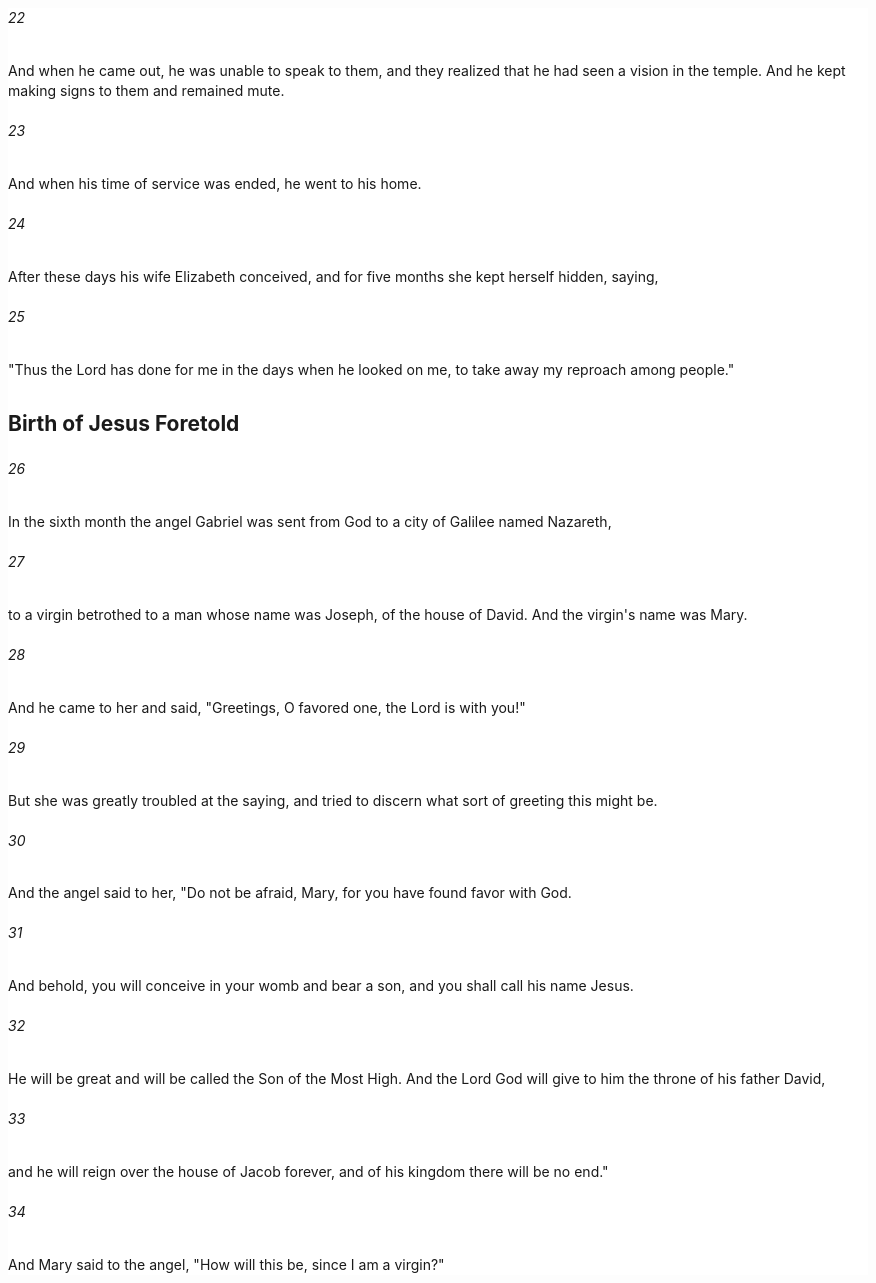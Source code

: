 
###### 22 
And when he came out, he was unable to speak to them, and they realized that he had seen a vision in the temple. And he kept making signs to them and remained mute. 
 

###### 23 
And when his time of service was ended, he went to his home.
 
 

###### 24 
After these days his wife Elizabeth conceived, and for five months she kept herself hidden, saying, 
 

###### 25 
"Thus the Lord has done for me in the days when he looked on me, to take away my reproach among people."
 
 ## Birth of Jesus Foretold
 
 

###### 26 
In the sixth month the angel Gabriel was sent from God to a city of Galilee named Nazareth, 
 

###### 27 
to a virgin betrothed to a man whose name was Joseph, of the house of David. And the virgin's name was Mary. 
 

###### 28 
And he came to her and said, "Greetings, O favored one, the Lord is with you!" 
 

###### 29 
But she was greatly troubled at the saying, and tried to discern what sort of greeting this might be. 
 

###### 30 
And the angel said to her, "Do not be afraid, Mary, for you have found favor with God. 
 

###### 31 
And behold, you will conceive in your womb and bear a son, and you shall call his name Jesus. 
 

###### 32 
He will be great and will be called the Son of the Most High. And the Lord God will give to him the throne of his father David, 
 

###### 33 
and he will reign over the house of Jacob forever, and of his kingdom there will be no end."
 
 

###### 34 
And Mary said to the angel, "How will this be, since I am a virgin?"
 